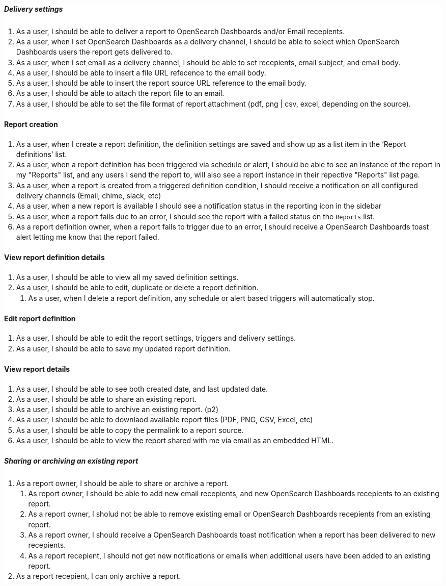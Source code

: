 ##### Delivery settings
1. As a user, I should be able to deliver a report to OpenSearch Dashboards and/or Email recepients.
1. As a user, when I set OpenSearch Dashboards as a delivery channel, I should be able to select which OpenSearch Dashboards users the report gets delivered to.
1. As a user, when I set email as a delivery channel, I should be able to set recepients, email subject, and email body.
1. As a user, I should be able to insert a file URL refecence to the email body.
1. As a user, I should be able to insert the report source URL reference to the email body.
1. As a user, I should be able to attach the report file to an email.
1. As a user, I should be able to set the file format of report attachment (pdf, png | csv, excel, depending on the source).

#### Report creation
1. As a user, when I create a report definition, the definition settings are saved and show up as a list item in the ‘Report definitions’ list.
1. As a user, when a report definition has been triggered via schedule or alert, I should be able to see an instance of the report in my "Reports" list, and any users I send the report to, will also see a report instance in their repective "Reports" list page.
1. As a user, when a report is created from a triggered definition condition, I should receive a notification on all configured delivery channels (Email, chime, slack, etc)
1. As a user, when a new report is available I should see a notification status in the reporting icon in the sidebar
1. As a user, when a report fails due to an error, I should see the report with a failed status on the `Reports` list.
1. As a report definition owner, when a report fails to trigger due to an error, I should receive a OpenSearch Dashboards toast alert letting me know that the report failed.

#### View report definition details
1. As a user, I should be able to view all my saved definition settings.
1. As a user, I should be able to edit, duplicate or delete a report definition.
    1. As a user, when I delete a report definition, any schedule or alert based triggers will automatically stop.

#### Edit report definition
1. As a user, I should be able to edit the report settings, triggers and delivery settings.
1. As a user, I should be able to save my updated report definition.

#### View report details
1. As a user, I should be able to see both created date, and last updated date.
1. As a user, I should be able to share an existing report.
1. As a user, I should be able to archive an existing report. (p2)
1. As a user, I should be able to downlaod available report files (PDF, PNG, CSV, Excel, etc)
1. As a user, I should be able to copy the permalink to a report source.
1. As a user, I should be able to view the report shared with me via email as an embedded HTML.

##### Sharing or archiving an existing report
1. As a report owner, I should be able to share or archive a report.
    1. As report owner, I should be able to add new email recepients, and new OpenSearch Dashboards recepients to an existing report.
    1. As a report owner, I sholud not be able to remove existing email or OpenSearch Dashboards recepients from an existing report.
    1. As a report owner, I should receive a OpenSearch Dashboards toast notification when a report has been delivered to new recepients.
    1. As a report recepient, I should not get new notifications or emails when additional users have been added to an existing report.
1. As a report recepient, I can only archive a report.
